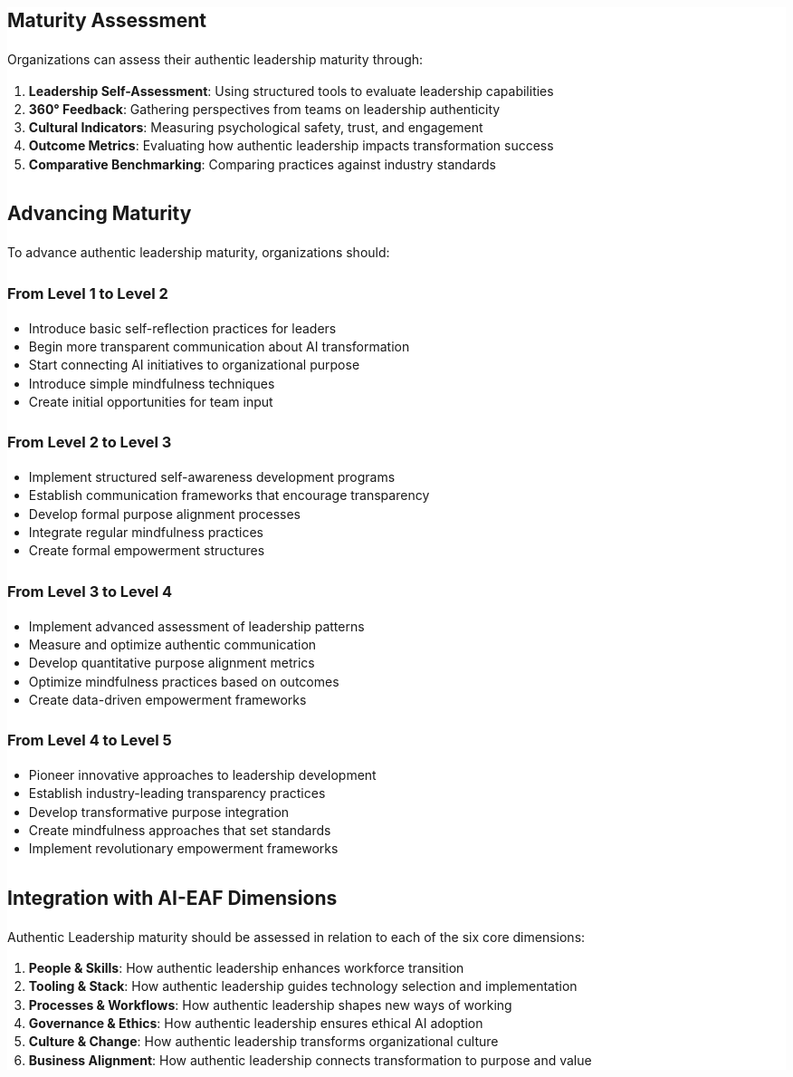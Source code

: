 ## Maturity Assessment

Organizations can assess their authentic leadership maturity through:

1. **Leadership Self-Assessment**: Using structured tools to evaluate leadership capabilities
2. **360° Feedback**: Gathering perspectives from teams on leadership authenticity
3. **Cultural Indicators**: Measuring psychological safety, trust, and engagement
4. **Outcome Metrics**: Evaluating how authentic leadership impacts transformation success
5. **Comparative Benchmarking**: Comparing practices against industry standards

## Advancing Maturity

To advance authentic leadership maturity, organizations should:

### From Level 1 to Level 2
- Introduce basic self-reflection practices for leaders
- Begin more transparent communication about AI transformation
- Start connecting AI initiatives to organizational purpose
- Introduce simple mindfulness techniques
- Create initial opportunities for team input

### From Level 2 to Level 3
- Implement structured self-awareness development programs
- Establish communication frameworks that encourage transparency
- Develop formal purpose alignment processes
- Integrate regular mindfulness practices
- Create formal empowerment structures

### From Level 3 to Level 4
- Implement advanced assessment of leadership patterns
- Measure and optimize authentic communication
- Develop quantitative purpose alignment metrics
- Optimize mindfulness practices based on outcomes
- Create data-driven empowerment frameworks

### From Level 4 to Level 5
- Pioneer innovative approaches to leadership development
- Establish industry-leading transparency practices
- Develop transformative purpose integration
- Create mindfulness approaches that set standards
- Implement revolutionary empowerment frameworks

## Integration with AI-EAF Dimensions

Authentic Leadership maturity should be assessed in relation to each of the six core dimensions:

1. **People & Skills**: How authentic leadership enhances workforce transition
2. **Tooling & Stack**: How authentic leadership guides technology selection and implementation
3. **Processes & Workflows**: How authentic leadership shapes new ways of working
4. **Governance & Ethics**: How authentic leadership ensures ethical AI adoption
5. **Culture & Change**: How authentic leadership transforms organizational culture
6. **Business Alignment**: How authentic leadership connects transformation to purpose and value
